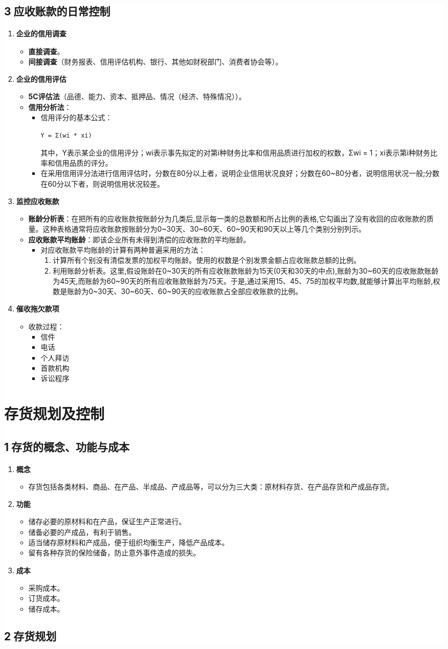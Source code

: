 ## 3 应收账款的日常控制

1. **企业的信用调查**
   - **直接调查**。
   - **间接调查**（财务报表、信用评估机构、银行、其他如财税部门、消费者协会等）。

2. **企业的信用评估**
   - **5C评估法**（品德、能力、资本、抵押品、情况（经济、特殊情况））。
   - **信用分析法**：
     - 信用评分的基本公式：
       ```
       Y = Σ(wi * xi)
       ```
       其中，Y表示某企业的信用评分；wi表示事先拟定的对第i种财务比率和信用品质进行加权的权数，Σwi = 1；xi表示第i种财务比率和信用品质的评分。
     - 在采用信用评分法进行信用评估时，分数在80分以上者，说明企业信用状况良好；分数在60~80分者，说明信用状况一般;分数在60分以下者，则说明信用状况较差。

3. **监控应收账款**
   - **账龄分析表**：在把所有的应收账款按账龄分为几类后,显示每一类的总数额和所占比例的表格,它勾画出了没有收回的应收账款的质量。这种表格通常将应收账款按账龄分为0~30天、30~60天、60~90天和90天以上等几个类别分别列示。
   - **应收账款平均账龄**：即该企业所有未得到清偿的应收账款的平均账龄。
     - 对应收账款平均账龄的计算有两种普遍采用的方法：
       1. 计算所有个别没有清偿发票的加权平均账龄。使用的权数是个别发票金额占应收账款总额的比例。
       2. 利用账龄分析表。这里,假设账龄在0~30天的所有应收账款账龄为15天(0天和30天的中点),账龄为30~60天的应收账款账龄为45天,而账龄为60~90天的所有应收账款账龄为75天。于是,通过采用15、45、75的加权平均数,就能够计算出平均账龄,权数是账龄为0~30天、30~60天、60~90天的应收账款占全部应收账款的比例。

4. **催收拖欠款项**
   - 收款过程：
     - 信件
     - 电话
     - 个人拜访
     - 首款机构
     - 诉讼程序
# 存货规划及控制

## 1 存货的概念、功能与成本

1. **概念**
   - 存货包括各类材料、商品、在产品、半成品、产成品等，可以分为三大类：原材料存货、在产品存货和产成品存货。

2. **功能**
   - 储存必要的原材料和在产品，保证生产正常进行。
   - 储备必要的产成品，有利于销售。
   - 适当储存原材料和产成品，便于组织均衡生产，降低产品成本。
   - 留有各种存货的保险储备，防止意外事件造成的损失。

3. **成本**
   - 采购成本。
   - 订货成本。
   - 储存成本。

## 2 存货规划
